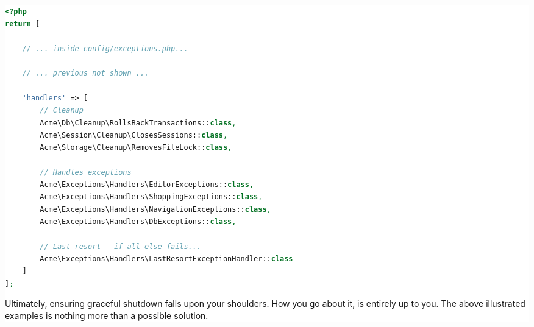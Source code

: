 ```php
<?php
return [

    // ... inside config/exceptions.php...
    
    // ... previous not shown ...

    'handlers' => [
        // Cleanup         
        Acme\Db\Cleanup\RollsBackTransactions::class,
        Acme\Session\Cleanup\ClosesSessions::class,
        Acme\Storage\Cleanup\RemovesFileLock::class,

        // Handles exceptions
        Acme\Exceptions\Handlers\EditorExceptions::class,
        Acme\Exceptions\Handlers\ShoppingExceptions::class,
        Acme\Exceptions\Handlers\NavigationExceptions::class,
        Acme\Exceptions\Handlers\DbExceptions::class,

        // Last resort - if all else fails...
        Acme\Exceptions\Handlers\LastResortExceptionHandler::class
    ]
];
```

Ultimately, ensuring graceful shutdown falls upon your shoulders.
How you go about it, is entirely up to you.
The above illustrated examples is nothing more than a possible solution.
